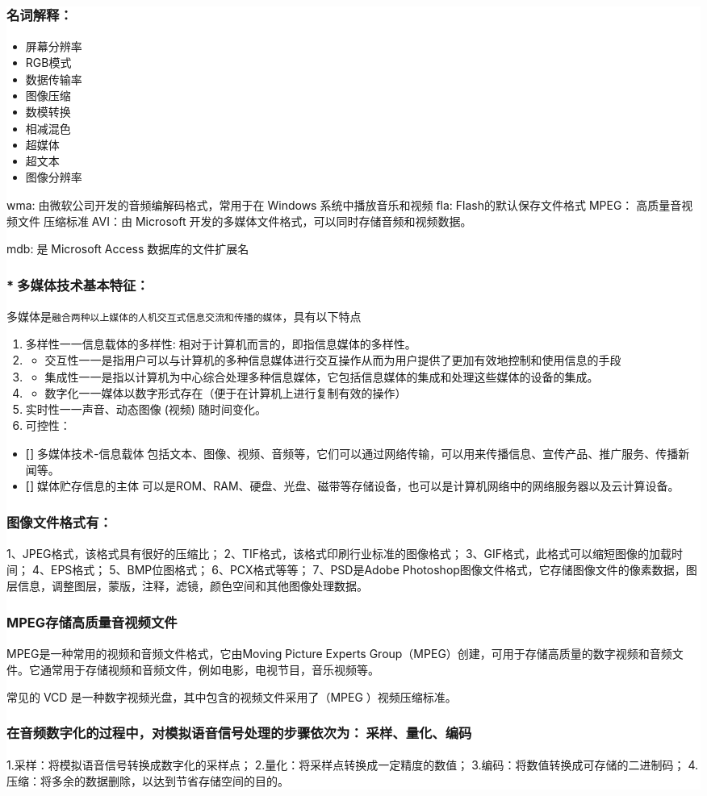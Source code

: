 ### 名词解释：
* 屏幕分辨率
* RGB模式
* 数据传输率
* 图像压缩
* 数模转换
* 相减混色
* 超媒体
* 超文本
* 图像分辨率


wma: 由微软公司开发的音频编解码格式，常用于在 Windows 系统中播放音乐和视频
fla: Flash的默认保存文件格式
MPEG： 高质量音视频文件 压缩标准
AVI：由 Microsoft 开发的多媒体文件格式，可以同时存储音频和视频数据。

mdb: 是 Microsoft Access 数据库的文件扩展名


### * 多媒体技术基本特征：
多媒体是`融合两种以上媒体的人机交互式信息交流和传播的媒体`，具有以下特点
1. 多样性一一信息载体的多样性: 相对于计算机而言的，即指信息媒体的多样性。
2. * 交互性一一是指用户可以与计算机的多种信息媒体进行交互操作从而为用户提供了更加有效地控制和使用信息的手段
3. * 集成性一一是指以计算机为中心综合处理多种信息媒体，它包括信息媒体的集成和处理这些媒体的设备的集成。
4. * 数字化一一媒体以数字形式存在（便于在计算机上进行复制有效的操作）
5. 实时性一一声音、动态图像 (视频) 随时间变化。
6. 可控性：

- [] 多媒体技术-信息载体
	包括文本、图像、视频、音频等，它们可以通过网络传输，可以用来传播信息、宣传产品、推广服务、传播新闻等。
- [] 媒体贮存信息的主体
	可以是ROM、RAM、硬盘、光盘、磁带等存储设备，也可以是计算机网络中的网络服务器以及云计算设备。

### 图像文件格式有：
1、JPEG格式，该格式具有很好的压缩比；
2、TIF格式，该格式印刷行业标准的图像格式；
3、GIF格式，此格式可以缩短图像的加载时间；
4、EPS格式；
5、BMP位图格式；
6、PCX格式等等；
7、PSD是Adobe Photoshop图像文件格式，它存储图像文件的像素数据，图层信息，调整图层，蒙版，注释，滤镜，颜色空间和其他图像处理数据。


### MPEG存储高质量音视频文件
MPEG是一种常用的视频和音频文件格式，它由Moving Picture Experts Group（MPEG）创建，可用于存储高质量的数字视频和音频文件。它通常用于存储视频和音频文件，例如电影，电视节目，音乐视频等。

常见的 VCD 是一种数字视频光盘，其中包含的视频文件采用了（MPEG ）视频压缩标准。


### 在音频数字化的过程中，对模拟语音信号处理的步骤依次为： 采样、量化、编码
1.采样：将模拟语音信号转换成数字化的采样点； 
2.量化：将采样点转换成一定精度的数值； 
3.编码：将数值转换成可存储的二进制码； 
4.压缩：将多余的数据删除，以达到节省存储空间的目的。 
